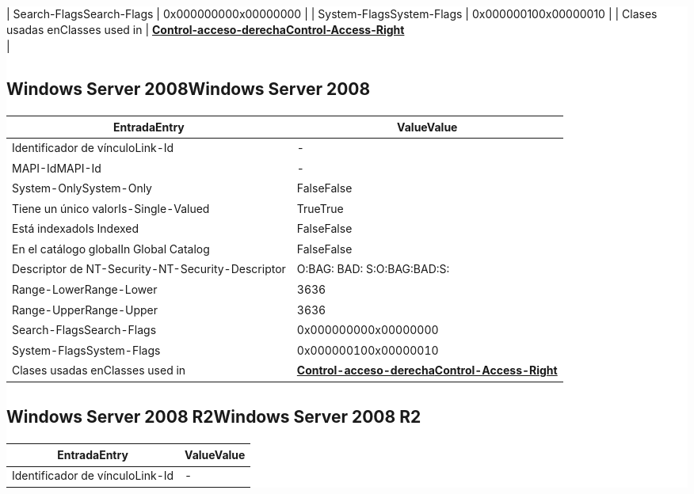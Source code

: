 | <span data-ttu-id="40ce7-227">Search-Flags</span><span class="sxs-lookup"><span data-stu-id="40ce7-227">Search-Flags</span></span>           | <span data-ttu-id="40ce7-228">0x00000000</span><span class="sxs-lookup"><span data-stu-id="40ce7-228">0x00000000</span></span>                                                      |
| <span data-ttu-id="40ce7-229">System-Flags</span><span class="sxs-lookup"><span data-stu-id="40ce7-229">System-Flags</span></span>           | <span data-ttu-id="40ce7-230">0x00000010</span><span class="sxs-lookup"><span data-stu-id="40ce7-230">0x00000010</span></span>                                                      |
| <span data-ttu-id="40ce7-231">Clases usadas en</span><span class="sxs-lookup"><span data-stu-id="40ce7-231">Classes used in</span></span>        | [<span data-ttu-id="40ce7-232">**Control-acceso-derecha**</span><span class="sxs-lookup"><span data-stu-id="40ce7-232">**Control-Access-Right**</span></span>](c-controlaccessright.md)<br/> |



## <a name="windows-server-2008"></a><span data-ttu-id="40ce7-233">Windows Server 2008</span><span class="sxs-lookup"><span data-stu-id="40ce7-233">Windows Server 2008</span></span>



| <span data-ttu-id="40ce7-234">Entrada</span><span class="sxs-lookup"><span data-stu-id="40ce7-234">Entry</span></span> | <span data-ttu-id="40ce7-235">Value</span><span class="sxs-lookup"><span data-stu-id="40ce7-235">Value</span></span> |
|------------------------|-----------------------------------------------------------------|
| <span data-ttu-id="40ce7-236">Identificador de vínculo</span><span class="sxs-lookup"><span data-stu-id="40ce7-236">Link-Id</span></span>                | \-                                                              |
| <span data-ttu-id="40ce7-237">MAPI-Id</span><span class="sxs-lookup"><span data-stu-id="40ce7-237">MAPI-Id</span></span>                | \-                                                              |
| <span data-ttu-id="40ce7-238">System-Only</span><span class="sxs-lookup"><span data-stu-id="40ce7-238">System-Only</span></span>            | <span data-ttu-id="40ce7-239">False</span><span class="sxs-lookup"><span data-stu-id="40ce7-239">False</span></span>                                                           |
| <span data-ttu-id="40ce7-240">Tiene un único valor</span><span class="sxs-lookup"><span data-stu-id="40ce7-240">Is-Single-Valued</span></span>       | <span data-ttu-id="40ce7-241">True</span><span class="sxs-lookup"><span data-stu-id="40ce7-241">True</span></span>                                                            |
| <span data-ttu-id="40ce7-242">Está indexado</span><span class="sxs-lookup"><span data-stu-id="40ce7-242">Is Indexed</span></span>             | <span data-ttu-id="40ce7-243">False</span><span class="sxs-lookup"><span data-stu-id="40ce7-243">False</span></span>                                                           |
| <span data-ttu-id="40ce7-244">En el catálogo global</span><span class="sxs-lookup"><span data-stu-id="40ce7-244">In Global Catalog</span></span>      | <span data-ttu-id="40ce7-245">False</span><span class="sxs-lookup"><span data-stu-id="40ce7-245">False</span></span>                                                           |
| <span data-ttu-id="40ce7-246">Descriptor de NT-Security-</span><span class="sxs-lookup"><span data-stu-id="40ce7-246">NT-Security-Descriptor</span></span> | <span data-ttu-id="40ce7-247">O:BAG: BAD: S:</span><span class="sxs-lookup"><span data-stu-id="40ce7-247">O:BAG:BAD:S:</span></span>                                                    |
| <span data-ttu-id="40ce7-248">Range-Lower</span><span class="sxs-lookup"><span data-stu-id="40ce7-248">Range-Lower</span></span>            | <span data-ttu-id="40ce7-249">36</span><span class="sxs-lookup"><span data-stu-id="40ce7-249">36</span></span>                                                              |
| <span data-ttu-id="40ce7-250">Range-Upper</span><span class="sxs-lookup"><span data-stu-id="40ce7-250">Range-Upper</span></span>            | <span data-ttu-id="40ce7-251">36</span><span class="sxs-lookup"><span data-stu-id="40ce7-251">36</span></span>                                                              |
| <span data-ttu-id="40ce7-252">Search-Flags</span><span class="sxs-lookup"><span data-stu-id="40ce7-252">Search-Flags</span></span>           | <span data-ttu-id="40ce7-253">0x00000000</span><span class="sxs-lookup"><span data-stu-id="40ce7-253">0x00000000</span></span>                                                      |
| <span data-ttu-id="40ce7-254">System-Flags</span><span class="sxs-lookup"><span data-stu-id="40ce7-254">System-Flags</span></span>           | <span data-ttu-id="40ce7-255">0x00000010</span><span class="sxs-lookup"><span data-stu-id="40ce7-255">0x00000010</span></span>                                                      |
| <span data-ttu-id="40ce7-256">Clases usadas en</span><span class="sxs-lookup"><span data-stu-id="40ce7-256">Classes used in</span></span>        | [<span data-ttu-id="40ce7-257">**Control-acceso-derecha**</span><span class="sxs-lookup"><span data-stu-id="40ce7-257">**Control-Access-Right**</span></span>](c-controlaccessright.md)<br/> |



## <a name="windows-server-2008-r2"></a><span data-ttu-id="40ce7-258">Windows Server 2008 R2</span><span class="sxs-lookup"><span data-stu-id="40ce7-258">Windows Server 2008 R2</span></span>



| <span data-ttu-id="40ce7-259">Entrada</span><span class="sxs-lookup"><span data-stu-id="40ce7-259">Entry</span></span> | <span data-ttu-id="40ce7-260">Value</span><span class="sxs-lookup"><span data-stu-id="40ce7-260">Value</span></span> |
|------------------------|-----------------------------------------------------------------|
| <span data-ttu-id="40ce7-261">Identificador de vínculo</span><span class="sxs-lookup"><span data-stu-id="40ce7-261">Link-Id</span></span>                | \-                                                              |